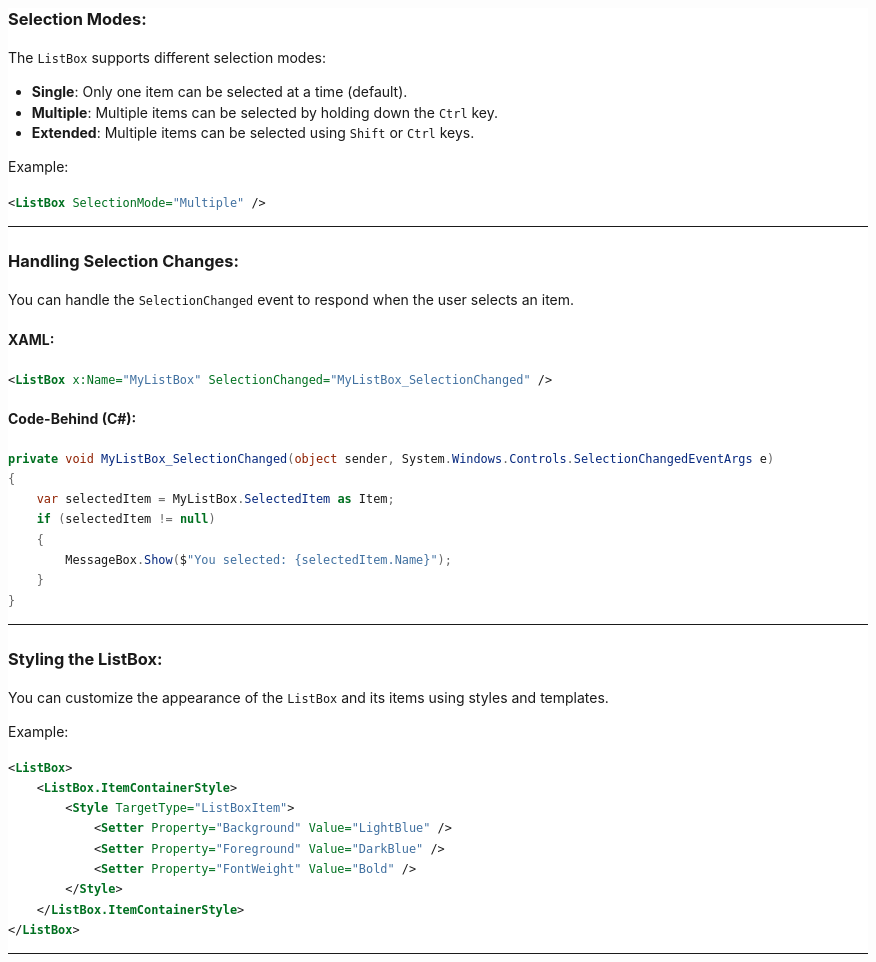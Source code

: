 
### Selection Modes:
The `ListBox` supports different selection modes:
- **Single**: Only one item can be selected at a time (default).
- **Multiple**: Multiple items can be selected by holding down the `Ctrl` key.
- **Extended**: Multiple items can be selected using `Shift` or `Ctrl` keys.

Example:
```xml
<ListBox SelectionMode="Multiple" />
```

---

### Handling Selection Changes:
You can handle the `SelectionChanged` event to respond when the user selects an item.

#### XAML:
```xml
<ListBox x:Name="MyListBox" SelectionChanged="MyListBox_SelectionChanged" />
```

#### Code-Behind (C#):
```csharp
private void MyListBox_SelectionChanged(object sender, System.Windows.Controls.SelectionChangedEventArgs e)
{
    var selectedItem = MyListBox.SelectedItem as Item;
    if (selectedItem != null)
    {
        MessageBox.Show($"You selected: {selectedItem.Name}");
    }
}
```

---

### Styling the ListBox:
You can customize the appearance of the `ListBox` and its items using styles and templates.

Example:
```xml
<ListBox>
    <ListBox.ItemContainerStyle>
        <Style TargetType="ListBoxItem">
            <Setter Property="Background" Value="LightBlue" />
            <Setter Property="Foreground" Value="DarkBlue" />
            <Setter Property="FontWeight" Value="Bold" />
        </Style>
    </ListBox.ItemContainerStyle>
</ListBox>
```

---
